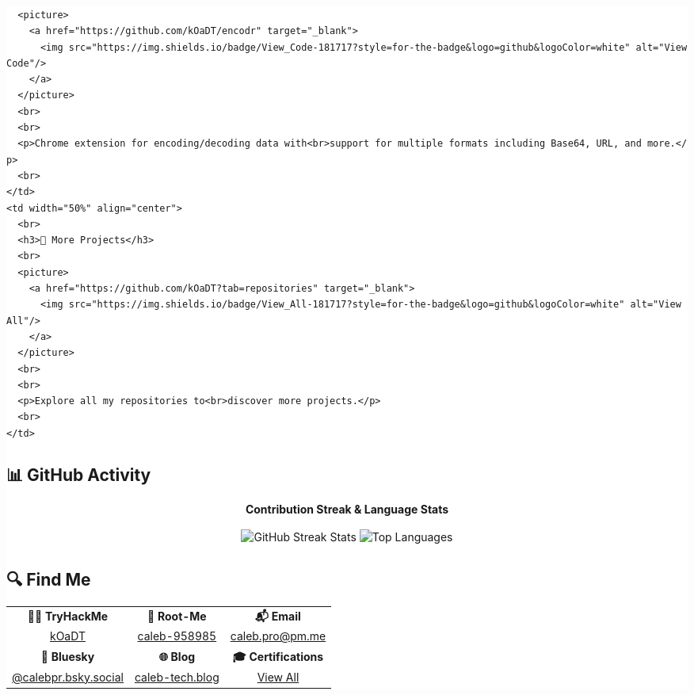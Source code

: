       <picture>
        <a href="https://github.com/kOaDT/encodr" target="_blank">
          <img src="https://img.shields.io/badge/View_Code-181717?style=for-the-badge&logo=github&logoColor=white" alt="View Code"/>
        </a>
      </picture>
      <br>
      <br>
      <p>Chrome extension for encoding/decoding data with<br>support for multiple formats including Base64, URL, and more.</p>
      <br>
    </td>
    <td width="50%" align="center">
      <br>
      <h3>📂 More Projects</h3>
      <br>
      <picture>
        <a href="https://github.com/kOaDT?tab=repositories" target="_blank">
          <img src="https://img.shields.io/badge/View_All-181717?style=for-the-badge&logo=github&logoColor=white" alt="View All"/>
        </a>
      </picture>
      <br>
      <br>
      <p>Explore all my repositories to<br>discover more projects.</p>
      <br>
    </td>
  </tr>
</table>

## 📊 GitHub Activity

<div align="center">
  <p><strong>Contribution Streak & Language Stats</strong></p>
  <img src="https://github-readme-streak-stats.herokuapp.com/?user=kOaDT&theme=dark&background=000000&ring=00ff9d&fire=00ff9d&currStreakLabel=00ff9d&hide_border=true" alt="GitHub Streak Stats" height="180"/>
  <img src="https://github-readme-stats.vercel.app/api/top-langs/?username=kOaDT&layout=compact&theme=dark&bg_color=000000&title_color=00ff9d&text_color=FFFFFF&icon_color=00ff9d&hide_border=true" alt="Top Languages" height="180"/>
</div>

## 🔍 Find Me

<div align="center">
  <table>
    <tr>
      <td align="center"><b>🏴‍☠️ TryHackMe</b></td>
      <td align="center"><b>🏁 Root-Me</b></td>
      <td align="center"><b>📬 Email</b></td>
    </tr>
    <tr>
      <td align="center"><a href="https://tryhackme.com/p/kOaDT">kOaDT</a></td>
      <td align="center"><a href="https://www.root-me.org/caleb-958985">caleb-958985</a></td>
      <td align="center"><a href="mailto:caleb.pro@pm.me">caleb.pro@pm.me</a></td>
    </tr>
    <tr>
      <td align="center"><b>🔵 Bluesky</b></td>
      <td align="center"><b>🌐 Blog</b></td>
      <td align="center"><b>🎓 Certifications</b></td>
    </tr>
    <tr>
      <td align="center"><a href="https://bsky.app/profile/calebpr.bsky.social">@calebpr.bsky.social</a></td>
      <td align="center"><a href="https://www.caleb-tech.blog/">caleb-tech.blog</a></td>
      <td align="center"><a href="https://nextjs-certs.vercel.app/">View All</a></td>
    </tr>